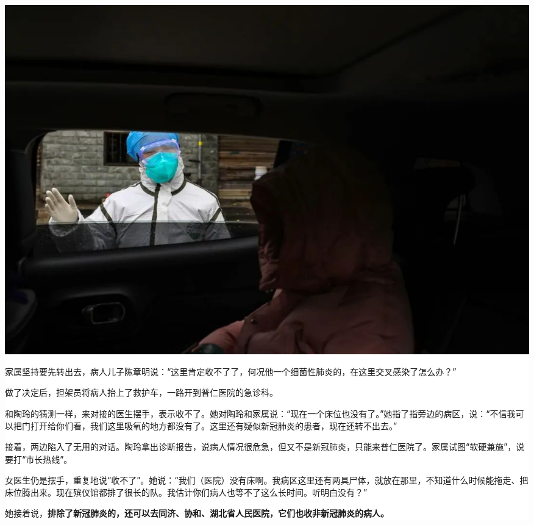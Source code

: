 ![](/images/post/bca4b5433f496bcf2a6e289473bb5757.jpg)

家属坚持要先转出去，病人儿子陈章明说：“这里肯定收不了了，何况他一个细菌性肺炎的，在这里交叉感染了怎么办？”

做了决定后，担架员将病人抬上了救护车，一路开到普仁医院的急诊科。

和陶玲的猜测一样，来对接的医生摆手，表示收不了。她对陶玲和家属说：“现在一个床位也没有了。”她指了指旁边的病区，说：“不信我可以把门打开给你们看，我们这里吸氧的地方都没有了。这里还有疑似新冠肺炎的患者，现在还转不出去。”

接着，两边陷入了无用的对话。陶玲拿出诊断报告，说病人情况很危急，但又不是新冠肺炎，只能来普仁医院了。家属试图“软硬兼施”，说要打“市长热线”。

女医生仍是摆手，重复地说“收不了”。她说：“我们（医院）没有床啊。我病区这里还有两具尸体，就放在那里，不知道什么时候能拖走、把床位腾出来。现在殡仪馆都排了很长的队。我估计你们病人也等不了这么长时间。听明白没有？”

她接着说，**排除了新冠肺炎的，还可以去同济、协和、湖北省人民医院，它们也收非新冠肺炎的病人。**
